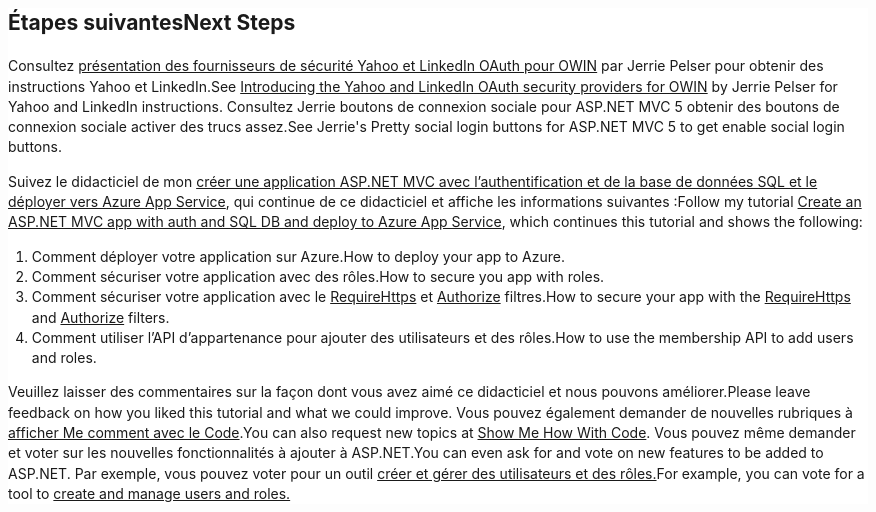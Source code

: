 ## <a name="next-steps"></a><span data-ttu-id="eaa17-260">Étapes suivantes</span><span class="sxs-lookup"><span data-stu-id="eaa17-260">Next Steps</span></span>

<span data-ttu-id="eaa17-261">Consultez [présentation des fournisseurs de sécurité Yahoo et LinkedIn OAuth pour OWIN](http://www.jerriepelser.com/blog/introducing-the-yahoo-linkedin-oauth-security-providers-for-owin/) par Jerrie Pelser pour obtenir des instructions Yahoo et LinkedIn.</span><span class="sxs-lookup"><span data-stu-id="eaa17-261">See [Introducing the Yahoo and LinkedIn OAuth security providers for OWIN](http://www.jerriepelser.com/blog/introducing-the-yahoo-linkedin-oauth-security-providers-for-owin/) by Jerrie Pelser for Yahoo and LinkedIn instructions.</span></span> <span data-ttu-id="eaa17-262">Consultez Jerrie boutons de connexion sociale pour ASP.NET MVC 5 obtenir des boutons de connexion sociale activer des trucs assez.</span><span class="sxs-lookup"><span data-stu-id="eaa17-262">See Jerrie's Pretty social login buttons for ASP.NET MVC 5 to get enable social login buttons.</span></span>

<span data-ttu-id="eaa17-263">Suivez le didacticiel de mon [créer une application ASP.NET MVC avec l’authentification et de la base de données SQL et le déployer vers Azure App Service](https://docs.microsoft.com/aspnet/core/security/authorization/secure-data), qui continue de ce didacticiel et affiche les informations suivantes :</span><span class="sxs-lookup"><span data-stu-id="eaa17-263">Follow my tutorial [Create an ASP.NET MVC app with auth and SQL DB and deploy to Azure App Service](https://docs.microsoft.com/aspnet/core/security/authorization/secure-data), which continues this tutorial and shows the following:</span></span>

1. <span data-ttu-id="eaa17-264">Comment déployer votre application sur Azure.</span><span class="sxs-lookup"><span data-stu-id="eaa17-264">How to deploy your app to Azure.</span></span>
2. <span data-ttu-id="eaa17-265">Comment sécuriser votre application avec des rôles.</span><span class="sxs-lookup"><span data-stu-id="eaa17-265">How to secure you app with roles.</span></span>
3. <span data-ttu-id="eaa17-266">Comment sécuriser votre application avec le [RequireHttps](https://msdn.microsoft.com/library/system.web.mvc.requirehttpsattribute(v=vs.108).aspx) et [Authorize](https://msdn.microsoft.com/library/system.web.mvc.authorizeattribute(v=vs.100).aspx) filtres.</span><span class="sxs-lookup"><span data-stu-id="eaa17-266">How to secure your app with the [RequireHttps](https://msdn.microsoft.com/library/system.web.mvc.requirehttpsattribute(v=vs.108).aspx) and [Authorize](https://msdn.microsoft.com/library/system.web.mvc.authorizeattribute(v=vs.100).aspx) filters.</span></span>
4. <span data-ttu-id="eaa17-267">Comment utiliser l’API d’appartenance pour ajouter des utilisateurs et des rôles.</span><span class="sxs-lookup"><span data-stu-id="eaa17-267">How to use the membership API to add users and roles.</span></span>

<span data-ttu-id="eaa17-268">Veuillez laisser des commentaires sur la façon dont vous avez aimé ce didacticiel et nous pouvons améliorer.</span><span class="sxs-lookup"><span data-stu-id="eaa17-268">Please leave feedback on how you liked this tutorial and what we could improve.</span></span> <span data-ttu-id="eaa17-269">Vous pouvez également demander de nouvelles rubriques à [afficher Me comment avec le Code](http://aspnet.uservoice.com/forums/228522-show-me-how-with-code).</span><span class="sxs-lookup"><span data-stu-id="eaa17-269">You can also request new topics at [Show Me How With Code](http://aspnet.uservoice.com/forums/228522-show-me-how-with-code).</span></span> <span data-ttu-id="eaa17-270">Vous pouvez même demander et voter sur les nouvelles fonctionnalités à ajouter à ASP.NET.</span><span class="sxs-lookup"><span data-stu-id="eaa17-270">You can even ask for and vote on new features to be added to ASP.NET.</span></span> <span data-ttu-id="eaa17-271">Par exemple, vous pouvez voter pour un outil [créer et gérer des utilisateurs et des rôles.](http://aspnet.uservoice.com/forums/41199-general-asp-net/suggestions/5646857-asp-net-identity-membership-db-tool-to-mangage-use)</span><span class="sxs-lookup"><span data-stu-id="eaa17-271">For example, you can vote for a tool to [create and manage users and roles.](http://aspnet.uservoice.com/forums/41199-general-asp-net/suggestions/5646857-asp-net-identity-membership-db-tool-to-mangage-use)</span></span>
